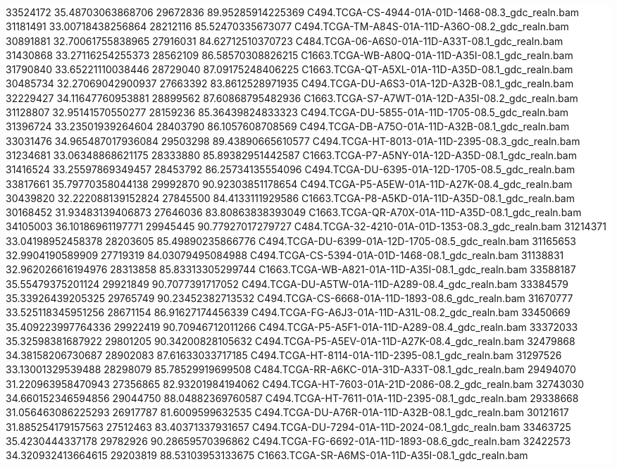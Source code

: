 33524172	35.48703063868706	29672836	89.95285914225369	C494.TCGA-CS-4944-01A-01D-1468-08.3_gdc_realn.bam
31181491	33.00718438256864	28212116	85.52470335673077	C494.TCGA-TM-A84S-01A-11D-A36O-08.2_gdc_realn.bam
30891881	32.70061755838965	27916031	84.62712510370723	C484.TCGA-06-A6S0-01A-11D-A33T-08.1_gdc_realn.bam
31430868	33.27116254255373	28562109	86.58570308826215	C1663.TCGA-WB-A80Q-01A-11D-A35I-08.1_gdc_realn.bam
31790840	33.65221110038446	28729040	87.09175248406225	C1663.TCGA-QT-A5XL-01A-11D-A35D-08.1_gdc_realn.bam
30485734	32.27069042900937	27663392	83.8612528971935	C494.TCGA-DU-A6S3-01A-12D-A32B-08.1_gdc_realn.bam
32229427	34.11647760953881	28899562	87.60868795482936	C1663.TCGA-S7-A7WT-01A-12D-A35I-08.2_gdc_realn.bam
31128807	32.95141570550277	28159236	85.36439824833323	C494.TCGA-DU-5855-01A-11D-1705-08.5_gdc_realn.bam
31396724	33.23501939264604	28403790	86.1057608708569	C494.TCGA-DB-A75O-01A-11D-A32B-08.1_gdc_realn.bam
33031476	34.965487017936084	29503298	89.43890665610577	C494.TCGA-HT-8013-01A-11D-2395-08.3_gdc_realn.bam
31234681	33.06348868621175	28333880	85.89382951442587	C1663.TCGA-P7-A5NY-01A-12D-A35D-08.1_gdc_realn.bam
31416524	33.25597869349457	28453792	86.25734135554096	C494.TCGA-DU-6395-01A-12D-1705-08.5_gdc_realn.bam
33817661	35.79770358044138	29992870	90.92303851178654	C494.TCGA-P5-A5EW-01A-11D-A27K-08.4_gdc_realn.bam
30439820	32.222088139152824	27845500	84.4133111929586	C1663.TCGA-P8-A5KD-01A-11D-A35D-08.1_gdc_realn.bam
30168452	31.93483139406873	27646036	83.80863838393049	C1663.TCGA-QR-A70X-01A-11D-A35D-08.1_gdc_realn.bam
34105003	36.10186961197771	29945445	90.77927017279727	C484.TCGA-32-4210-01A-01D-1353-08.3_gdc_realn.bam
31214371	33.04198952458378	28203605	85.49890235866776	C494.TCGA-DU-6399-01A-12D-1705-08.5_gdc_realn.bam
31165653	32.9904190589909	27719319	84.03079495084988	C494.TCGA-CS-5394-01A-01D-1468-08.1_gdc_realn.bam
31138831	32.962026616194976	28313858	85.83313305299744	C1663.TCGA-WB-A821-01A-11D-A35I-08.1_gdc_realn.bam
33588187	35.55479375201124	29921849	90.7077391717052	C494.TCGA-DU-A5TW-01A-11D-A289-08.4_gdc_realn.bam
33384579	35.33926439205325	29765749	90.23452382713532	C494.TCGA-CS-6668-01A-11D-1893-08.6_gdc_realn.bam
31670777	33.525118345951256	28671154	86.91627174456339	C494.TCGA-FG-A6J3-01A-11D-A31L-08.2_gdc_realn.bam
33450669	35.409223997764336	29922419	90.70946712011266	C494.TCGA-P5-A5F1-01A-11D-A289-08.4_gdc_realn.bam
33372033	35.32598381687922	29801205	90.34200828105632	C494.TCGA-P5-A5EV-01A-11D-A27K-08.4_gdc_realn.bam
32479868	34.38158206730687	28902083	87.61633033717185	C494.TCGA-HT-8114-01A-11D-2395-08.1_gdc_realn.bam
31297526	33.13001329539488	28298079	85.78529919699508	C484.TCGA-RR-A6KC-01A-31D-A33T-08.1_gdc_realn.bam
29494070	31.220963958470943	27356865	82.93201984194062	C494.TCGA-HT-7603-01A-21D-2086-08.2_gdc_realn.bam
32743030	34.660152346594856	29044750	88.04882369760587	C494.TCGA-HT-7611-01A-11D-2395-08.1_gdc_realn.bam
29338668	31.056463086225293	26917787	81.6009599632535	C494.TCGA-DU-A76R-01A-11D-A32B-08.1_gdc_realn.bam
30121617	31.885254179157563	27512463	83.40371337931657	C494.TCGA-DU-7294-01A-11D-2024-08.1_gdc_realn.bam
33463725	35.4230444337178	29782926	90.28659570396862	C494.TCGA-FG-6692-01A-11D-1893-08.6_gdc_realn.bam
32422573	34.320932413664615	29203819	88.53103953133675	C1663.TCGA-SR-A6MS-01A-11D-A35I-08.1_gdc_realn.bam